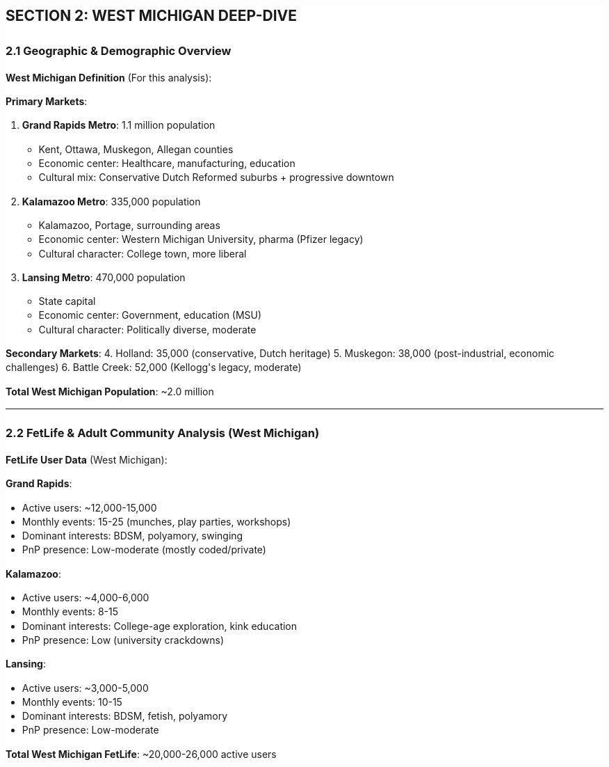 ## SECTION 2: WEST MICHIGAN DEEP-DIVE

### 2.1 Geographic & Demographic Overview

**West Michigan Definition** (For this analysis):

**Primary Markets**:
1. **Grand Rapids Metro**: 1.1 million population
   - Kent, Ottawa, Muskegon, Allegan counties
   - Economic center: Healthcare, manufacturing, education
   - Cultural mix: Conservative Dutch Reformed suburbs + progressive downtown

2. **Kalamazoo Metro**: 335,000 population
   - Kalamazoo, Portage, surrounding areas
   - Economic center: Western Michigan University, pharma (Pfizer legacy)
   - Cultural character: College town, more liberal

3. **Lansing Metro**: 470,000 population
   - State capital
   - Economic center: Government, education (MSU)
   - Cultural character: Politically diverse, moderate

**Secondary Markets**:
4. Holland: 35,000 (conservative, Dutch heritage)
5. Muskegon: 38,000 (post-industrial, economic challenges)
6. Battle Creek: 52,000 (Kellogg's legacy, moderate)

**Total West Michigan Population**: ~2.0 million

---

### 2.2 FetLife & Adult Community Analysis (West Michigan)

**FetLife User Data** (West Michigan):

**Grand Rapids**:
- Active users: ~12,000-15,000
- Monthly events: 15-25 (munches, play parties, workshops)
- Dominant interests: BDSM, polyamory, swinging
- PnP presence: Low-moderate (mostly coded/private)

**Kalamazoo**:
- Active users: ~4,000-6,000
- Monthly events: 8-15
- Dominant interests: College-age exploration, kink education
- PnP presence: Low (university crackdowns)

**Lansing**:
- Active users: ~3,000-5,000
- Monthly events: 10-15
- Dominant interests: BDSM, fetish, polyamory
- PnP presence: Low-moderate

**Total West Michigan FetLife**: ~20,000-26,000 active users
